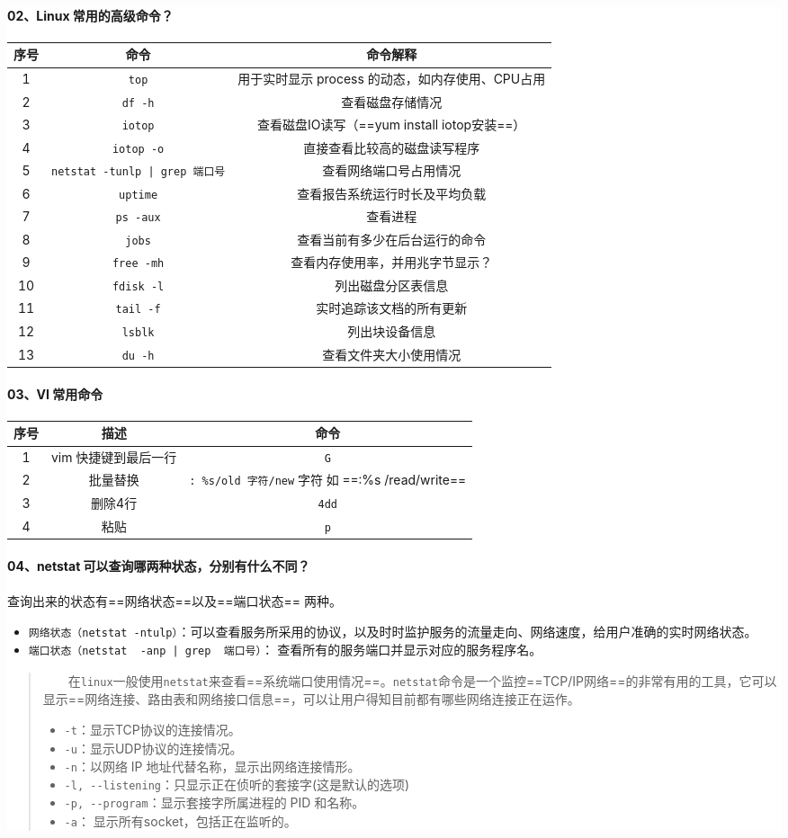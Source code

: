 

#### 02、Linux 常用的高级命令？

| 序号 |              命令               |                     命令解释                     |
| :--: | :-----------------------------: | :----------------------------------------------: |
|  1   |              `top`              | 用于实时显示 process 的动态，如内存使用、CPU占用 |
|  2   |             `df -h`             |                 查看磁盘存储情况                 |
|  3   |             `iotop`             |   查看磁盘IO读写（==yum install iotop安装==）    |
|  4   |           `iotop -o`            |           直接查看比较高的磁盘读写程序           |
|  5   | `netstat -tunlp \| grep 端口号` |              查看网络端口号占用情况              |
|  6   |            `uptime`             |          查看报告系统运行时长及平均负载          |
|  7   |            `ps -aux`            |                     查看进程                     |
|  8   |             `jobs`              |          查看当前有多少在后台运行的命令          |
|  9   |           `free -mh`            |         查看内存使用率，并用兆字节显示？         |
|  10  |           `fdisk -l`            |                列出磁盘分区表信息                |
|  11  |            `tail -f`            |             实时追踪该文档的所有更新             |
|  12  |             `lsblk`             |                  列出块设备信息                  |
|  13  |             `du -h`             |              查看文件夹大小使用情况              |



#### 03、VI 常用命令

| 序号 |         描述         |                      命令                       |
| :--: | :------------------: | :---------------------------------------------: |
|  1   | vim 快捷键到最后一行 |                       `G`                       |
|  2   |       批量替换       | `: %s/old 字符/new` 字符 如 ==:%s /read/write== |
|  3   |       删除4行        |                      `4dd`                      |
|  4   |         粘贴         |                       `p`                       |



#### 04、netstat 可以查询哪两种状态，分别有什么不同？

查询出来的状态有==网络状态==以及==端口状态== 两种。

* `网络状态（netstat -ntulp）`：可以查看服务所采用的协议，以及时时监护服务的流量走向、网络速度，给用户准确的实时网络状态。
* `端口状态（netstat  -anp | grep  端口号）`： 查看所有的服务端口并显示对应的服务程序名。

> 　　在`linux`一般使用`netstat`来查看==系统端口使用情况==。`netstat`命令是一个监控==TCP/IP网络==的非常有用的工具，它可以显示==网络连接、路由表和网络接口信息==，可以让用户得知目前都有哪些网络连接正在运作。
>
> * `-t`：显示TCP协议的连接情况。
> * `-u`：显示UDP协议的连接情况。
> * `-n`：以网络 IP 地址代替名称，显示出网络连接情形。
> * `-l, --listening`：只显示正在侦听的套接字(这是默认的选项)
> * `-p, --program`：显示套接字所属进程的 PID 和名称。
> * `-a`： 显示所有socket，包括正在监听的。
